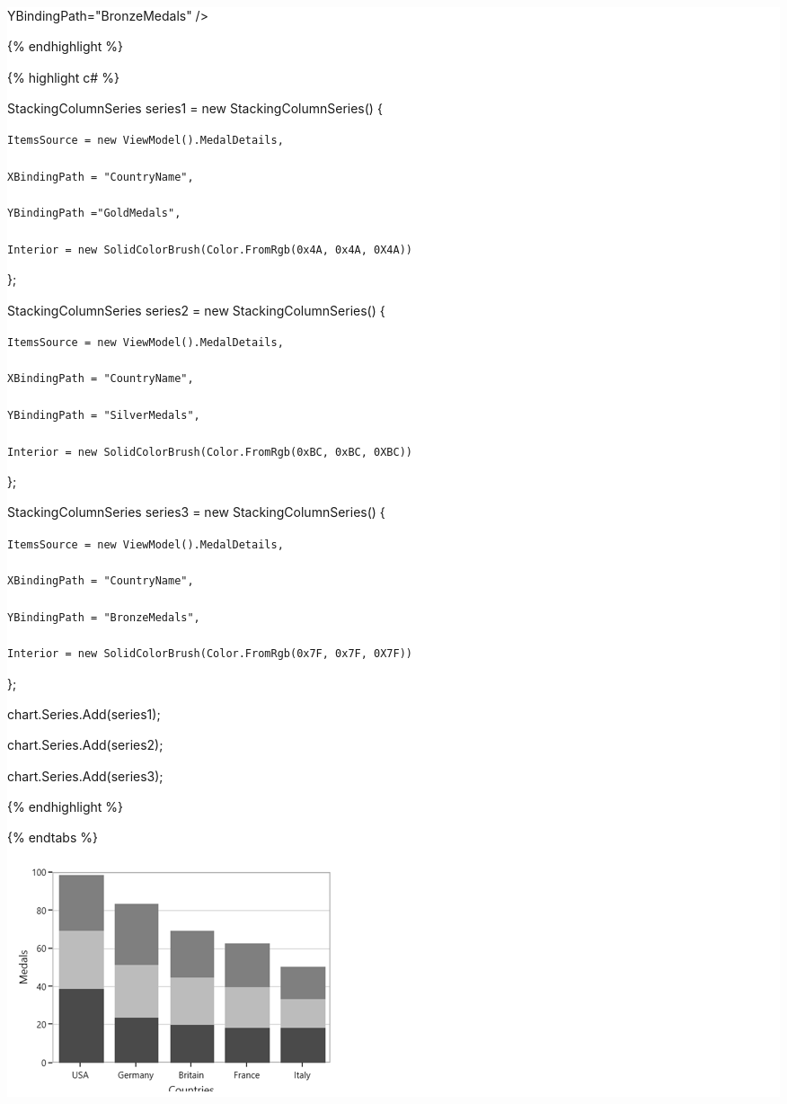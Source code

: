 
YBindingPath="BronzeMedals" />

{% endhighlight %}

{% highlight c# %}

StackingColumnSeries series1 = new StackingColumnSeries()
{

    ItemsSource = new ViewModel().MedalDetails,

    XBindingPath = "CountryName",

    YBindingPath ="GoldMedals",

    Interior = new SolidColorBrush(Color.FromRgb(0x4A, 0x4A, 0X4A))

};

StackingColumnSeries series2 = new StackingColumnSeries()
{

    ItemsSource = new ViewModel().MedalDetails,

    XBindingPath = "CountryName",

    YBindingPath = "SilverMedals",

    Interior = new SolidColorBrush(Color.FromRgb(0xBC, 0xBC, 0XBC))

};

StackingColumnSeries series3 = new StackingColumnSeries()
{

    ItemsSource = new ViewModel().MedalDetails,

    XBindingPath = "CountryName",

    YBindingPath = "BronzeMedals",

    Interior = new SolidColorBrush(Color.FromRgb(0x7F, 0x7F, 0X7F))

};

chart.Series.Add(series1);

chart.Series.Add(series2);

chart.Series.Add(series3);

{% endhighlight %}

{% endtabs %}

![StackingColumn chart type in UWP](Series_images/stackingcolumn.png)
